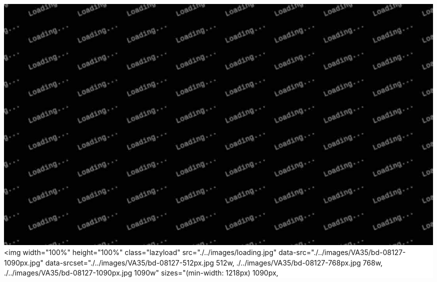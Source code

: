  <img width="100%" height="100%" class="lazyload" src="./../images/loading.jpg"
 data-src="./../images/VA35/tv-08127-1090px.jpg"
 data-srcset="./../images/VA35/tv-08127-512px.jpg 512w,
 ./../images/VA35/tv-08127-768px.jpg 768w,
 ./../images/VA35/tv-08127-1090px.jpg 1090w"
 sizes="(min-width: 1218px) 1090px,
 (min-width: 768px) 87vw,
 89vw" />
 <img width="100%" height="100%" class="lazyload" src="./../images/loading.jpg"
 data-src="./../images/VA35/bd-08127-1090px.jpg"
 data-srcset="./../images/VA35/bd-08127-512px.jpg 512w,
 ./../images/VA35/bd-08127-768px.jpg 768w,
 ./../images/VA35/bd-08127-1090px.jpg 1090w"
 sizes="(min-width: 1218px) 1090px,